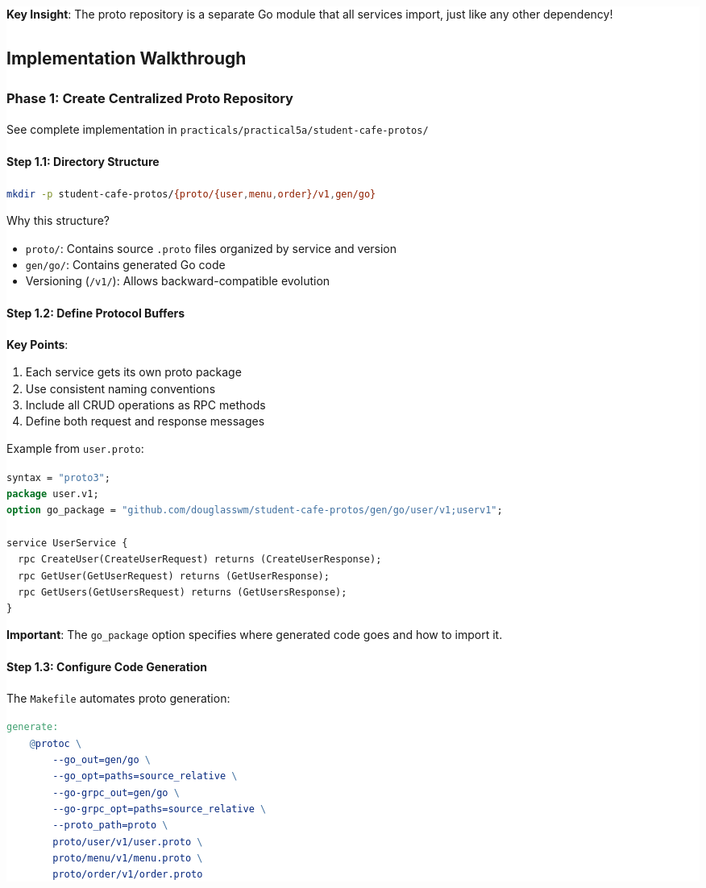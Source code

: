 **Key Insight**: The proto repository is a separate Go module that all services import, just like any other dependency!

## Implementation Walkthrough

### Phase 1: Create Centralized Proto Repository

See complete implementation in `practicals/practical5a/student-cafe-protos/`

#### Step 1.1: Directory Structure

```bash
mkdir -p student-cafe-protos/{proto/{user,menu,order}/v1,gen/go}
```

Why this structure?
- `proto/`: Contains source `.proto` files organized by service and version
- `gen/go/`: Contains generated Go code
- Versioning (`/v1/`): Allows backward-compatible evolution

#### Step 1.2: Define Protocol Buffers

**Key Points**:
1. Each service gets its own proto package
2. Use consistent naming conventions
3. Include all CRUD operations as RPC methods
4. Define both request and response messages

Example from `user.proto`:
```protobuf
syntax = "proto3";
package user.v1;
option go_package = "github.com/douglasswm/student-cafe-protos/gen/go/user/v1;userv1";

service UserService {
  rpc CreateUser(CreateUserRequest) returns (CreateUserResponse);
  rpc GetUser(GetUserRequest) returns (GetUserResponse);
  rpc GetUsers(GetUsersRequest) returns (GetUsersResponse);
}
```

**Important**: The `go_package` option specifies where generated code goes and how to import it.

#### Step 1.3: Configure Code Generation

The `Makefile` automates proto generation:

```makefile
generate:
    @protoc \
        --go_out=gen/go \
        --go_opt=paths=source_relative \
        --go-grpc_out=gen/go \
        --go-grpc_opt=paths=source_relative \
        --proto_path=proto \
        proto/user/v1/user.proto \
        proto/menu/v1/menu.proto \
        proto/order/v1/order.proto
```
